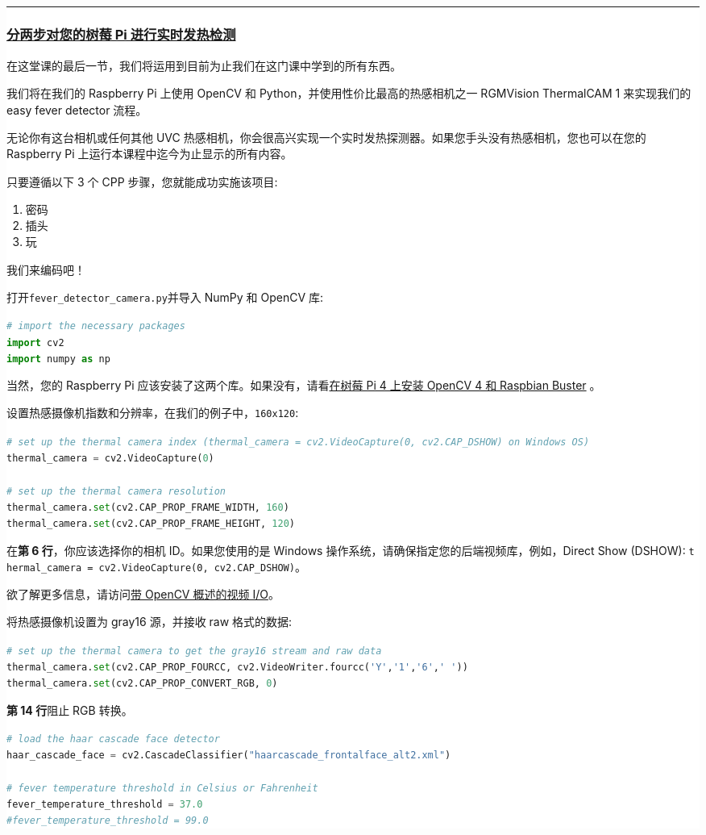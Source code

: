 * * *

### [**分两步对您的树莓 Pi 进行实时发热检测**](#TOC)

在这堂课的最后一节，我们将运用到目前为止我们在这门课中学到的所有东西。

我们将在我们的 Raspberry Pi 上使用 OpenCV 和 Python，并使用性价比最高的热感相机之一 RGMVision ThermalCAM 1 来实现我们的 easy fever detector 流程。

无论你有这台相机或任何其他 UVC 热感相机，你会很高兴实现一个实时发热探测器。如果您手头没有热感相机，您也可以在您的 Raspberry Pi 上运行本课程中迄今为止显示的所有内容。

只要遵循以下 3 个 CPP 步骤，您就能成功实施该项目:

1.  密码
2.  插头
3.  玩

我们来编码吧！

打开`fever_detector_camera.py`并导入 NumPy 和 OpenCV 库:

```py
# import the necessary packages
import cv2
import numpy as np
```

当然，您的 Raspberry Pi 应该安装了这两个库。如果没有，请看[在树莓 Pi 4 上安装 OpenCV 4 和 Raspbian Buster](https://pyimagesearch.com/2019/09/16/install-opencv-4-on-raspberry-pi-4-and-raspbian-buster/) 。

设置热感摄像机指数和分辨率，在我们的例子中，`160x120`:

```py
# set up the thermal camera index (thermal_camera = cv2.VideoCapture(0, cv2.CAP_DSHOW) on Windows OS)
thermal_camera = cv2.VideoCapture(0)

# set up the thermal camera resolution
thermal_camera.set(cv2.CAP_PROP_FRAME_WIDTH, 160)
thermal_camera.set(cv2.CAP_PROP_FRAME_HEIGHT, 120)
```

在**第 6 行**，你应该选择你的相机 ID。如果您使用的是 Windows 操作系统，请确保指定您的后端视频库，例如，Direct Show (DSHOW): `thermal_camera = cv2.VideoCapture(0, cv2.CAP_DSHOW)`。

欲了解更多信息，请访问[带 OpenCV 概述的视频 I/O](https://docs.opencv.org/4.5.4/d0/da7/videoio_overview.html)。

将热感摄像机设置为 gray16 源，并接收 raw 格式的数据:

```py
# set up the thermal camera to get the gray16 stream and raw data
thermal_camera.set(cv2.CAP_PROP_FOURCC, cv2.VideoWriter.fourcc('Y','1','6',' '))
thermal_camera.set(cv2.CAP_PROP_CONVERT_RGB, 0)
```

**第 14 行**阻止 RGB 转换。

```py
# load the haar cascade face detector
haar_cascade_face = cv2.CascadeClassifier("haarcascade_frontalface_alt2.xml")

# fever temperature threshold in Celsius or Fahrenheit
fever_temperature_threshold = 37.0
#fever_temperature_threshold = 99.0
```
